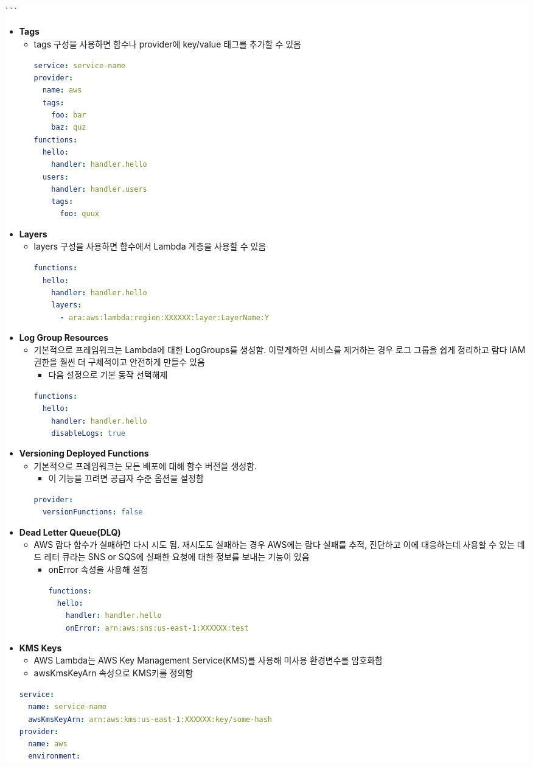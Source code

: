    ```
  - **Tags**
    - tags 구성을 사용하면 함수나 provider에 key/value 태그를 추가할 수 있음
      ```yml
      service: service-name
      provider:
        name: aws
        tags:
          foo: bar
          baz: quz
      functions:
        hello:
          handler: handler.hello
        users:
          handler: handler.users
          tags:
            foo: quux
      ```
  - **Layers**
    - layers 구성을 사용하면 함수에서 Lambda 계층을 사용할 수 있음
      ```yml
      functions:
        hello:
          handler: handler.hello
          layers:
            - ara:aws:lambda:region:XXXXXX:layer:LayerName:Y
      ```
  - **Log Group Resources**
    - 기본적으로 프레임워크는 Lambda에 대한 LogGroups를 생성함. 이렇게하면 서비스를 제거하는 경우 로그 그룹을 쉽게 정리하고 람다 IAM 권한을 훨씬 더 구체적이고 안전하게 만들수 있음
      - 다음 설정으로 기본 동작 선택해제
      ```yml
      functions:
        hello:
          handler: handler.hello
          disableLogs: true
      ```
  - **Versioning Deployed Functions**
    - 기본적으로 프레임워크는 모든 배포에 대해 함수 버전을 생성함.
      - 이 기능을 끄려면 공급자 수준 옵션을 설정함
      ```yml
      provider:
        versionFunctions: false
      ```
  - **Dead Letter Queue(DLQ)**
    - AWS 람다 함수가 실패하면 다시 시도 됨. 재시도도 실패하는 경우 AWS에는 람다 실패를 추적, 진단하고 이에 대응하는데 사용할 수 있는 데드 레터 큐라는 SNS or SQS에 실패한 요청에 대한 정보를 보내는 기능이 있음
      - onError 속성을 사용해 설정
        ```yml
        functions:
          hello:
            handler: handler.hello
            onError: arn:aws:sns:us-east-1:XXXXXX:test
        ```
  - **KMS Keys**
    - AWS Lambda는 AWS Key Management Service(KMS)를 사용해 미사용 환경변수를 암호화함
    - awsKmsKeyArn 속성으로 KMS키를 정의함
    ```yml
    service:
      name: service-name
      awsKmsKeyArn: arn:aws:kms:us-east-1:XXXXXX:key/some-hash
    provider:
      name: aws
      environment:
